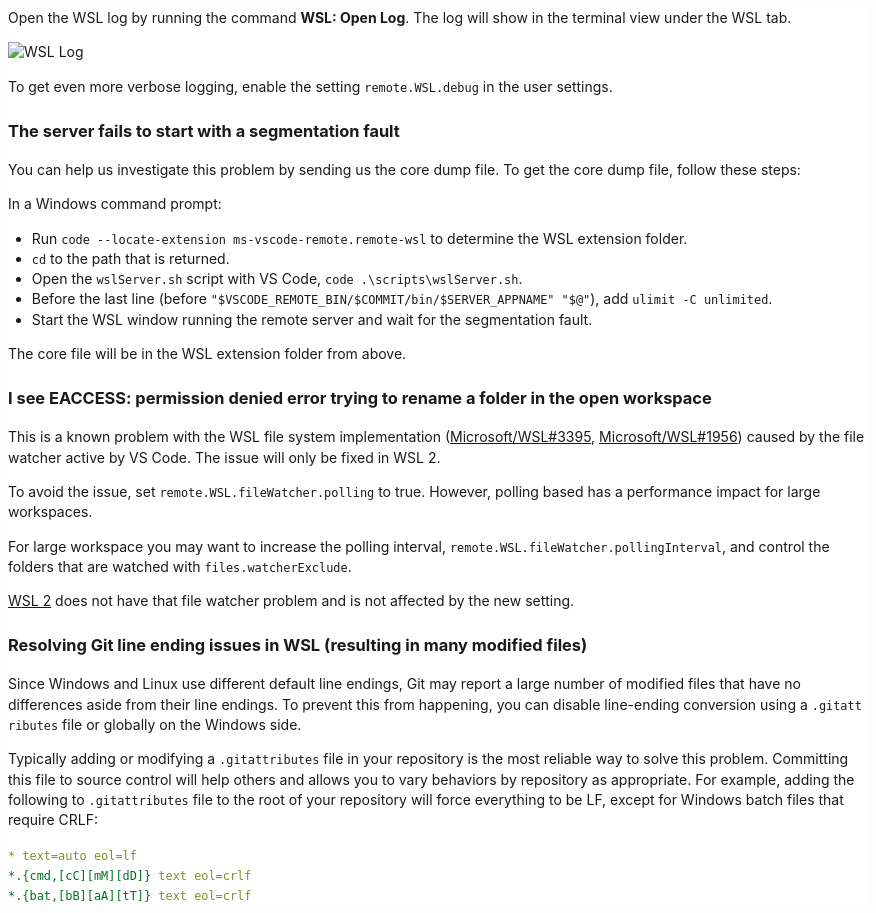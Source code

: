 Open the WSL log by running the command **WSL: Open Log**. The log will show in the terminal view under the WSL tab.

![WSL Log](images/troubleshooting/wsl-log.png)

To get even more verbose logging, enable the setting `remote.WSL.debug` in the user settings.

### The server fails to start with a segmentation fault

You can help us investigate this problem by sending us the core dump file. To get the core dump file, follow these steps:

In a Windows command prompt:

* Run `code --locate-extension ms-vscode-remote.remote-wsl` to determine the WSL extension folder.
* `cd` to the path that is returned.
* Open the `wslServer.sh` script with VS Code, `code .\scripts\wslServer.sh`.
* Before the last line (before `"$VSCODE_REMOTE_BIN/$COMMIT/bin/$SERVER_APPNAME" "$@"`), add
`ulimit -C unlimited`.
* Start the WSL window running the remote server and wait for the segmentation fault.

The core file will be in the WSL extension folder from above.

### I see EACCESS: permission denied error trying to rename a folder in the open workspace

This is a known problem with the WSL file system implementation ([Microsoft/WSL#3395](https://github.com/microsoft/WSL/issues/3395), [Microsoft/WSL#1956](https://github.com/microsoft/WSL/issues/1956)) caused by the file watcher active by VS Code. The issue will only be fixed in WSL 2.

To avoid the issue, set `remote.WSL.fileWatcher.polling` to true. However, polling based has a performance impact for large workspaces.

For large workspace you may want to increase the polling interval, `remote.WSL.fileWatcher.pollingInterval`, and control the folders that are watched with `files.watcherExclude`.

[WSL 2](https://learn.microsoft.com/windows/wsl/compare-versions#whats-new-in-wsl-2) does not have that file watcher problem and is not affected by the new setting.

### Resolving Git line ending issues in WSL (resulting in many modified files)

Since Windows and Linux use different default line endings, Git may report a large number of modified files that have no differences aside from their line endings. To prevent this from happening, you can disable line-ending conversion using a `.gitattributes` file or globally on the Windows side.

Typically adding or modifying a  `.gitattributes` file in your repository is the most reliable way to solve this problem. Committing this file to source control will help others and allows you to vary behaviors by repository as appropriate. For example, adding the following to `.gitattributes` file to the root of your repository will force everything to be LF, except for Windows batch files that require CRLF:

```yaml
* text=auto eol=lf
*.{cmd,[cC][mM][dD]} text eol=crlf
*.{bat,[bB][aA][tT]} text eol=crlf
```
